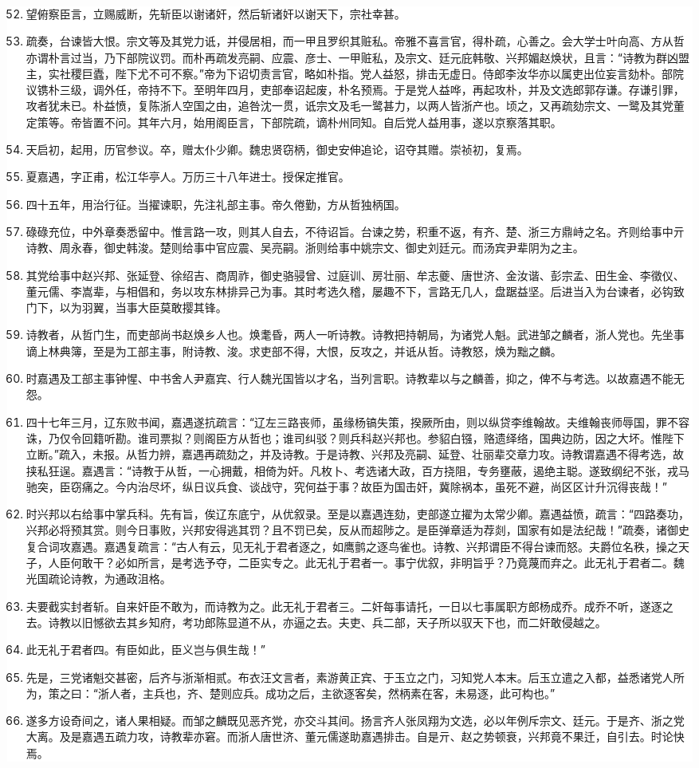 52. <span id="列传第一百二十四-52"></span>
望俯察臣言，立赐威断，先斩臣以谢诸奸，然后斩诸奸以谢天下，宗社幸甚。

53. <span id="列传第一百二十四-53"></span>
疏奏，台谏皆大恨。宗文等及其党力诋，并侵居相，而一甲且罗织其赃私。帝雅不喜言官，得朴疏，心善之。会大学士叶向高、方从哲亦谓朴言过当，乃下部院议罚。而朴再疏发亮嗣、应震、彦士、一甲赃私，及宗文、廷元庇韩敬、兴邦媚赵焕状，且言：“诗教为群凶盟主，实社稷巨蠹，陛下尤不可不察。”帝为下诏切责言官，略如朴指。党人益怒，排击无虚日。侍郎李汝华亦以属吏出位妄言劾朴。部院议镌朴三级，调外任，帝持不下。至明年四月，吏部奉诏起废，朴名预焉。于是党人益哗，再起攻朴，并及文选郎郭存谦。存谦引罪，攻者犹未已。朴益愤，复陈浙人空国之由，追咎沈一贯，诋宗文及毛一鹭甚力，以两人皆浙产也。顷之，又再疏劾宗文、一鹭及其党董定策等。帝皆置不问。其年六月，始用阁臣言，下部院疏，谪朴州同知。自后党人益用事，遂以京察落其职。

54. <span id="列传第一百二十四-54"></span>
天启初，起用，历官参议。卒，赠太仆少卿。魏忠贤窃柄，御史安伸追论，诏夺其赠。崇祯初，复焉。

55. <span id="列传第一百二十四-55"></span>
夏嘉遇，字正甫，松江华亭人。万历三十八年进士。授保定推官。

56. <span id="列传第一百二十四-56"></span>
四十五年，用治行征。当擢谏职，先注礼部主事。帝久倦勤，方从哲独柄国。

57. <span id="列传第一百二十四-57"></span>
碌碌充位，中外章奏悉留中。惟言路一攻，则其人自去，不待诏旨。台谏之势，积重不返，有齐、楚、浙三方鼎峙之名。齐则给事中亓诗教、周永春，御史韩浚。楚则给事中官应震、吴亮嗣。浙则给事中姚宗文、御史刘廷元。而汤宾尹辈阴为之主。

58. <span id="列传第一百二十四-58"></span>
其党给事中赵兴邦、张延登、徐绍吉、商周祚，御史骆骎曾、过庭训、房壮丽、牟志夔、唐世济、金汝谐、彭宗孟、田生金、李徵仪、董元儒、李嵩辈，与相倡和，务以攻东林排异己为事。其时考选久稽，屡趣不下，言路无几人，盘踞益坚。后进当入为台谏者，必钩致门下，以为羽翼，当事大臣莫敢撄其锋。

59. <span id="列传第一百二十四-59"></span>
诗教者，从哲门生，而吏部尚书赵焕乡人也。焕耄昏，两人一听诗教。诗教把持朝局，为诸党人魁。武进邹之麟者，浙人党也。先坐事谪上林典簿，至是为工部主事，附诗教、浚。求吏部不得，大恨，反攻之，并诋从哲。诗教怒，焕为黜之麟。

60. <span id="列传第一百二十四-60"></span>
时嘉遇及工部主事钟惺、中书舍人尹嘉宾、行人魏光国皆以才名，当列言职。诗教辈以与之麟善，抑之，俾不与考选。以故嘉遇不能无怨。

61. <span id="列传第一百二十四-61"></span>
四十七年三月，辽东败书闻，嘉遇遂抗疏言：“辽左三路丧师，虽缘杨镐失策，揆厥所由，则以纵贷李维翰故。夫维翰丧师辱国，罪不容诛，乃仅令回籍听勘。谁司票拟？则阁臣方从哲也；谁司纠驳？则兵科赵兴邦也。参貂白镪，赂遗绎络，国典边防，因之大坏。惟陛下立断。”疏入，未报。从哲力辨，嘉遇再疏劾之，并及诗教。于是诗教、兴邦及亮嗣、延登、壮丽辈交章力攻。诗教谓嘉遇不得考选，故挟私狂逞。嘉遇言：“诗教于从哲，一心拥戴，相倚为奸。凡枚卜、考选诸大政，百方挠阻，专务壅蔽，遏绝主聪。遂致纲纪不张，戎马驰突，臣窃痛之。今内治尽坏，纵日议兵食、谈战守，究何益于事？故臣为国击奸，冀除祸本，虽死不避，尚区区计升沉得丧哉！”

62. <span id="列传第一百二十四-62"></span>
时兴邦以右给事中掌兵科。先有旨，俟辽东底宁，从优叙录。至是以嘉遇连劾，吏部遂立擢为太常少卿。嘉遇益愤，疏言：“四路奏功，兴邦必将预其赏。则今日事败，兴邦安得逃其罚？且不罚已矣，反从而超陟之。是臣弹章适为荐剡，国家有如是法纪哉！”疏奏，诸御史复合词攻嘉遇。嘉遇复疏言：“古人有云，见无礼于君者逐之，如鹰鹯之逐鸟雀也。诗教、兴邦谓臣不得台谏而怒。夫爵位名秩，操之天子，人臣何敢干？必如所言，是考选予夺，二臣实专之。此无礼于君者一。事宁优叙，非明旨乎？乃竟蔑而弃之。此无礼于君者二。魏光国疏论诗教，为通政沮格。

63. <span id="列传第一百二十四-63"></span>
夫要截实封者斩。自来奸臣不敢为，而诗教为之。此无礼于君者三。二奸每事请托，一日以七事属职方郎杨成乔。成乔不听，遂逐之去。诗教以旧憾欲去其乡知府，考功郎陈显道不从，亦逼之去。夫吏、兵二部，天子所以驭天下也，而二奸敢侵越之。

64. <span id="列传第一百二十四-64"></span>
此无礼于君者四。有臣如此，臣义岂与俱生哉！”

65. <span id="列传第一百二十四-65"></span>
先是，三党诸魁交甚密，后齐与浙渐相贰。布衣汪文言者，素游黄正宾、于玉立之门，习知党人本末。后玉立遣之入都，益悉诸党人所为，策之曰：“浙人者，主兵也，齐、楚则应兵。成功之后，主欲逐客矣，然柄素在客，未易逐，此可构也。”

66. <span id="列传第一百二十四-66"></span>
遂多方设奇间之，诸人果相疑。而邹之麟既见恶齐党，亦交斗其间。扬言齐人张凤翔为文选，必以年例斥宗文、廷元。于是齐、浙之党大离。及是嘉遇五疏力攻，诗教辈亦窘。而浙人唐世济、董元儒遂助嘉遇排击。自是亓、赵之势顿衰，兴邦竟不果迁，自引去。时论快焉。
